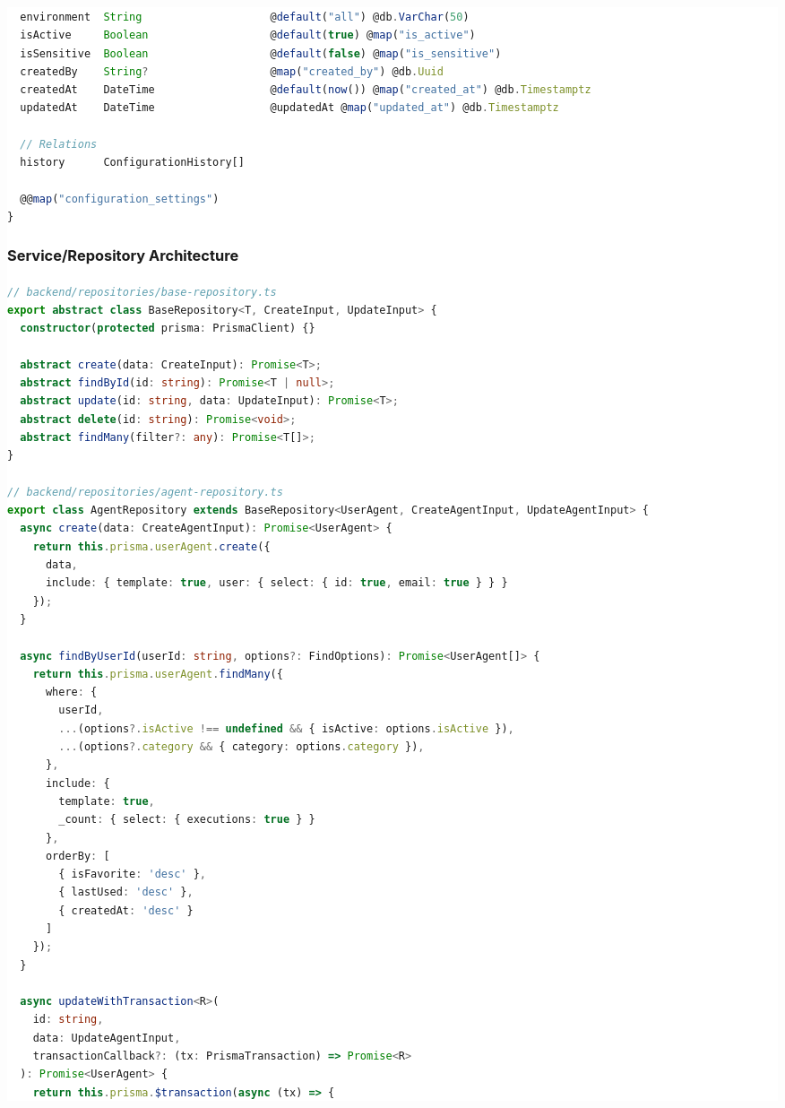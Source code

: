 ```typescript
  environment  String                    @default("all") @db.VarChar(50)
  isActive     Boolean                   @default(true) @map("is_active")
  isSensitive  Boolean                   @default(false) @map("is_sensitive")
  createdBy    String?                   @map("created_by") @db.Uuid
  createdAt    DateTime                  @default(now()) @map("created_at") @db.Timestamptz
  updatedAt    DateTime                  @updatedAt @map("updated_at") @db.Timestamptz
  
  // Relations
  history      ConfigurationHistory[]
  
  @@map("configuration_settings")
}
```

### Service/Repository Architecture

```typescript
// backend/repositories/base-repository.ts
export abstract class BaseRepository<T, CreateInput, UpdateInput> {
  constructor(protected prisma: PrismaClient) {}
  
  abstract create(data: CreateInput): Promise<T>;
  abstract findById(id: string): Promise<T | null>;
  abstract update(id: string, data: UpdateInput): Promise<T>;
  abstract delete(id: string): Promise<void>;
  abstract findMany(filter?: any): Promise<T[]>;
}

// backend/repositories/agent-repository.ts
export class AgentRepository extends BaseRepository<UserAgent, CreateAgentInput, UpdateAgentInput> {
  async create(data: CreateAgentInput): Promise<UserAgent> {
    return this.prisma.userAgent.create({
      data,
      include: { template: true, user: { select: { id: true, email: true } } }
    });
  }
  
  async findByUserId(userId: string, options?: FindOptions): Promise<UserAgent[]> {
    return this.prisma.userAgent.findMany({
      where: { 
        userId,
        ...(options?.isActive !== undefined && { isActive: options.isActive }),
        ...(options?.category && { category: options.category }),
      },
      include: {
        template: true,
        _count: { select: { executions: true } }
      },
      orderBy: [
        { isFavorite: 'desc' },
        { lastUsed: 'desc' },
        { createdAt: 'desc' }
      ]
    });
  }
  
  async updateWithTransaction<R>(
    id: string, 
    data: UpdateAgentInput,
    transactionCallback?: (tx: PrismaTransaction) => Promise<R>
  ): Promise<UserAgent> {
    return this.prisma.$transaction(async (tx) => {
```